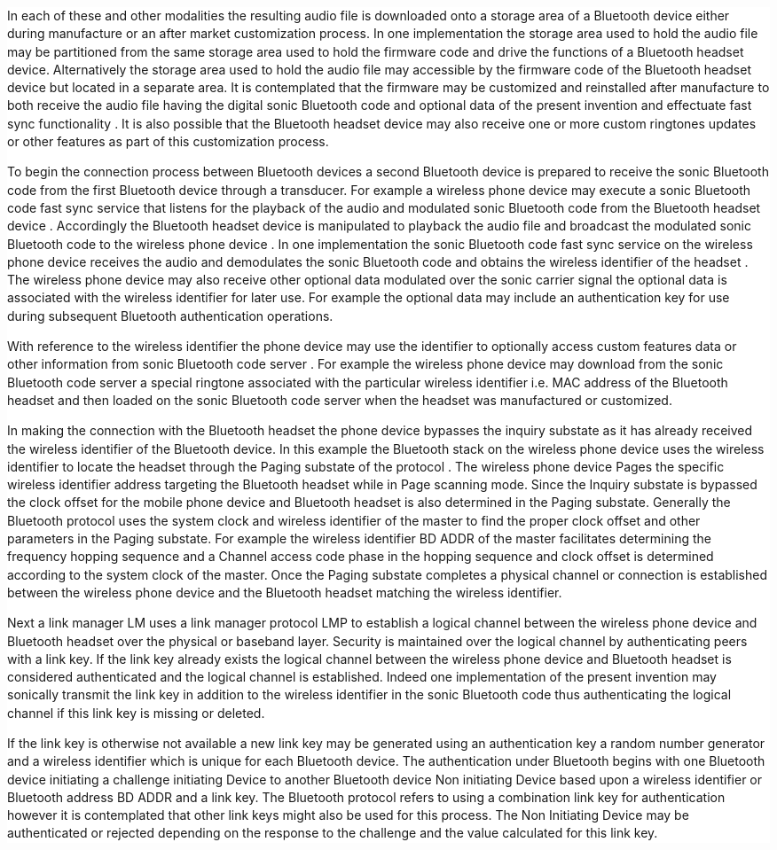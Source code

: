 In each of these and other modalities the resulting audio file is downloaded onto a storage area of a Bluetooth device either during manufacture or an after market customization process. In one implementation the storage area used to hold the audio file may be partitioned from the same storage area used to hold the firmware code and drive the functions of a Bluetooth headset device. Alternatively the storage area used to hold the audio file may accessible by the firmware code of the Bluetooth headset device but located in a separate area. It is contemplated that the firmware may be customized and reinstalled after manufacture to both receive the audio file having the digital sonic Bluetooth code and optional data of the present invention and effectuate fast sync functionality . It is also possible that the Bluetooth headset device may also receive one or more custom ringtones updates or other features as part of this customization process.

To begin the connection process between Bluetooth devices a second Bluetooth device is prepared to receive the sonic Bluetooth code from the first Bluetooth device through a transducer. For example a wireless phone device may execute a sonic Bluetooth code fast sync service that listens for the playback of the audio and modulated sonic Bluetooth code from the Bluetooth headset device . Accordingly the Bluetooth headset device is manipulated to playback the audio file and broadcast the modulated sonic Bluetooth code to the wireless phone device . In one implementation the sonic Bluetooth code fast sync service on the wireless phone device receives the audio and demodulates the sonic Bluetooth code and obtains the wireless identifier of the headset . The wireless phone device may also receive other optional data modulated over the sonic carrier signal the optional data is associated with the wireless identifier for later use. For example the optional data may include an authentication key for use during subsequent Bluetooth authentication operations.

With reference to the wireless identifier the phone device may use the identifier to optionally access custom features data or other information from sonic Bluetooth code server . For example the wireless phone device may download from the sonic Bluetooth code server a special ringtone associated with the particular wireless identifier i.e. MAC address of the Bluetooth headset and then loaded on the sonic Bluetooth code server when the headset was manufactured or customized.

In making the connection with the Bluetooth headset the phone device bypasses the inquiry substate as it has already received the wireless identifier of the Bluetooth device. In this example the Bluetooth stack on the wireless phone device uses the wireless identifier to locate the headset through the Paging substate of the protocol . The wireless phone device Pages the specific wireless identifier address targeting the Bluetooth headset while in Page scanning mode. Since the Inquiry substate is bypassed the clock offset for the mobile phone device and Bluetooth headset is also determined in the Paging substate. Generally the Bluetooth protocol uses the system clock and wireless identifier of the master to find the proper clock offset and other parameters in the Paging substate. For example the wireless identifier BD ADDR of the master facilitates determining the frequency hopping sequence and a Channel access code phase in the hopping sequence and clock offset is determined according to the system clock of the master. Once the Paging substate completes a physical channel or connection is established between the wireless phone device and the Bluetooth headset matching the wireless identifier.

Next a link manager LM uses a link manager protocol LMP to establish a logical channel between the wireless phone device and Bluetooth headset over the physical or baseband layer. Security is maintained over the logical channel by authenticating peers with a link key. If the link key already exists the logical channel between the wireless phone device and Bluetooth headset is considered authenticated and the logical channel is established. Indeed one implementation of the present invention may sonically transmit the link key in addition to the wireless identifier in the sonic Bluetooth code thus authenticating the logical channel if this link key is missing or deleted.

If the link key is otherwise not available a new link key may be generated using an authentication key a random number generator and a wireless identifier which is unique for each Bluetooth device. The authentication under Bluetooth begins with one Bluetooth device initiating a challenge initiating Device to another Bluetooth device Non initiating Device based upon a wireless identifier or Bluetooth address BD ADDR and a link key. The Bluetooth protocol refers to using a combination link key for authentication however it is contemplated that other link keys might also be used for this process. The Non Initiating Device may be authenticated or rejected depending on the response to the challenge and the value calculated for this link key.
